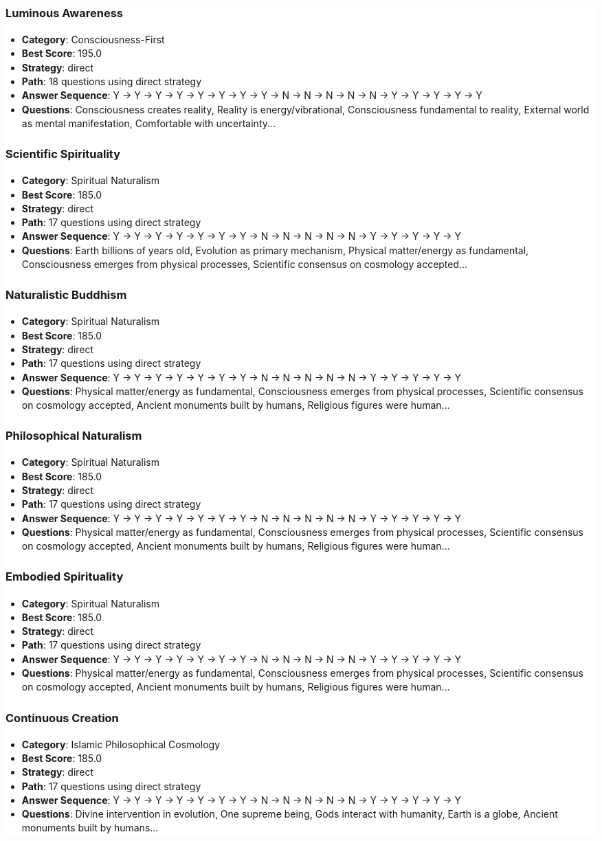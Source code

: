 ### Luminous Awareness
- **Category**: Consciousness-First
- **Best Score**: 195.0
- **Strategy**: direct
- **Path**: 18 questions using direct strategy
- **Answer Sequence**: Y → Y → Y → Y → Y → Y → Y → Y → N → N → N → N → N → Y → Y → Y → Y → Y
- **Questions**: Consciousness creates reality, Reality is energy/vibrational, Consciousness fundamental to reality, External world as mental manifestation, Comfortable with uncertainty...

### Scientific Spirituality
- **Category**: Spiritual Naturalism
- **Best Score**: 185.0
- **Strategy**: direct
- **Path**: 17 questions using direct strategy
- **Answer Sequence**: Y → Y → Y → Y → Y → Y → Y → N → N → N → N → N → Y → Y → Y → Y → Y
- **Questions**: Earth billions of years old, Evolution as primary mechanism, Physical matter/energy as fundamental, Consciousness emerges from physical processes, Scientific consensus on cosmology accepted...

### Naturalistic Buddhism
- **Category**: Spiritual Naturalism
- **Best Score**: 185.0
- **Strategy**: direct
- **Path**: 17 questions using direct strategy
- **Answer Sequence**: Y → Y → Y → Y → Y → Y → Y → N → N → N → N → N → Y → Y → Y → Y → Y
- **Questions**: Physical matter/energy as fundamental, Consciousness emerges from physical processes, Scientific consensus on cosmology accepted, Ancient monuments built by humans, Religious figures were human...

### Philosophical Naturalism
- **Category**: Spiritual Naturalism
- **Best Score**: 185.0
- **Strategy**: direct
- **Path**: 17 questions using direct strategy
- **Answer Sequence**: Y → Y → Y → Y → Y → Y → Y → N → N → N → N → N → Y → Y → Y → Y → Y
- **Questions**: Physical matter/energy as fundamental, Consciousness emerges from physical processes, Scientific consensus on cosmology accepted, Ancient monuments built by humans, Religious figures were human...

### Embodied Spirituality
- **Category**: Spiritual Naturalism
- **Best Score**: 185.0
- **Strategy**: direct
- **Path**: 17 questions using direct strategy
- **Answer Sequence**: Y → Y → Y → Y → Y → Y → Y → N → N → N → N → N → Y → Y → Y → Y → Y
- **Questions**: Physical matter/energy as fundamental, Consciousness emerges from physical processes, Scientific consensus on cosmology accepted, Ancient monuments built by humans, Religious figures were human...

### Continuous Creation
- **Category**: Islamic Philosophical Cosmology
- **Best Score**: 185.0
- **Strategy**: direct
- **Path**: 17 questions using direct strategy
- **Answer Sequence**: Y → Y → Y → Y → Y → Y → Y → N → N → N → N → N → Y → Y → Y → Y → Y
- **Questions**: Divine intervention in evolution, One supreme being, Gods interact with humanity, Earth is a globe, Ancient monuments built by humans...
